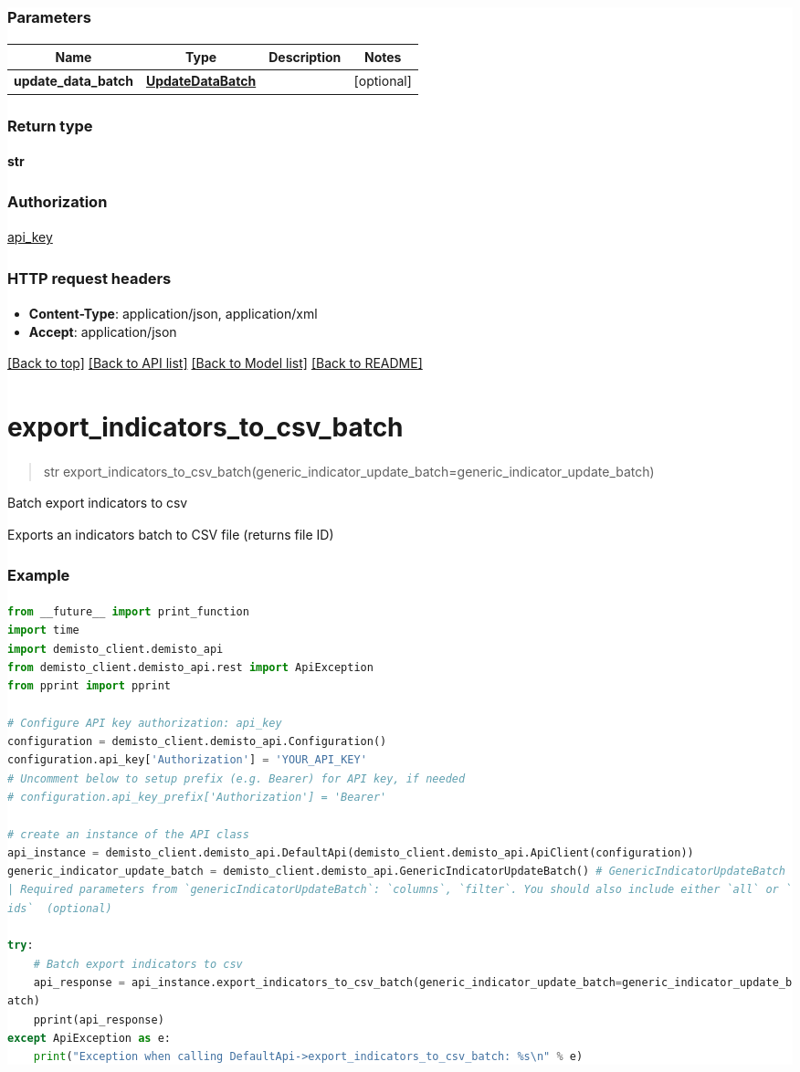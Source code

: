 ### Parameters

Name | Type | Description  | Notes
------------- | ------------- | ------------- | -------------
 **update_data_batch** | [**UpdateDataBatch**](UpdateDataBatch.md)|  | [optional] 

### Return type

**str**

### Authorization

[api_key](README.md#api_key)

### HTTP request headers

 - **Content-Type**: application/json, application/xml
 - **Accept**: application/json

[[Back to top]](#) [[Back to API list]](README.md#documentation-for-api-endpoints) [[Back to Model list]](../README.md#documentation-for-models) [[Back to README]](../README.md)

# **export_indicators_to_csv_batch**
> str export_indicators_to_csv_batch(generic_indicator_update_batch=generic_indicator_update_batch)

Batch export indicators to csv

Exports an indicators batch to CSV file (returns file ID)

### Example
```python
from __future__ import print_function
import time
import demisto_client.demisto_api
from demisto_client.demisto_api.rest import ApiException
from pprint import pprint

# Configure API key authorization: api_key
configuration = demisto_client.demisto_api.Configuration()
configuration.api_key['Authorization'] = 'YOUR_API_KEY'
# Uncomment below to setup prefix (e.g. Bearer) for API key, if needed
# configuration.api_key_prefix['Authorization'] = 'Bearer'

# create an instance of the API class
api_instance = demisto_client.demisto_api.DefaultApi(demisto_client.demisto_api.ApiClient(configuration))
generic_indicator_update_batch = demisto_client.demisto_api.GenericIndicatorUpdateBatch() # GenericIndicatorUpdateBatch | Required parameters from `genericIndicatorUpdateBatch`: `columns`, `filter`. You should also include either `all` or `ids`  (optional)

try:
    # Batch export indicators to csv
    api_response = api_instance.export_indicators_to_csv_batch(generic_indicator_update_batch=generic_indicator_update_batch)
    pprint(api_response)
except ApiException as e:
    print("Exception when calling DefaultApi->export_indicators_to_csv_batch: %s\n" % e)
```
